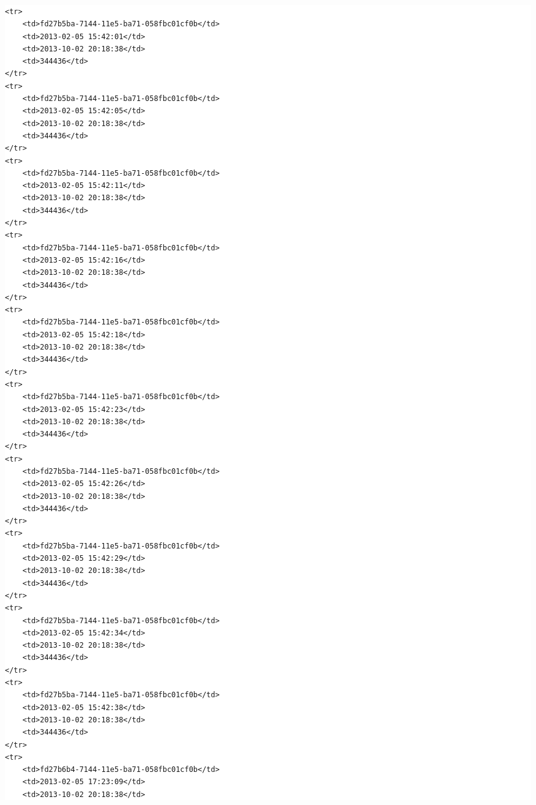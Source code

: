     <tr>
        <td>fd27b5ba-7144-11e5-ba71-058fbc01cf0b</td>
        <td>2013-02-05 15:42:01</td>
        <td>2013-10-02 20:18:38</td>
        <td>344436</td>
    </tr>
    <tr>
        <td>fd27b5ba-7144-11e5-ba71-058fbc01cf0b</td>
        <td>2013-02-05 15:42:05</td>
        <td>2013-10-02 20:18:38</td>
        <td>344436</td>
    </tr>
    <tr>
        <td>fd27b5ba-7144-11e5-ba71-058fbc01cf0b</td>
        <td>2013-02-05 15:42:11</td>
        <td>2013-10-02 20:18:38</td>
        <td>344436</td>
    </tr>
    <tr>
        <td>fd27b5ba-7144-11e5-ba71-058fbc01cf0b</td>
        <td>2013-02-05 15:42:16</td>
        <td>2013-10-02 20:18:38</td>
        <td>344436</td>
    </tr>
    <tr>
        <td>fd27b5ba-7144-11e5-ba71-058fbc01cf0b</td>
        <td>2013-02-05 15:42:18</td>
        <td>2013-10-02 20:18:38</td>
        <td>344436</td>
    </tr>
    <tr>
        <td>fd27b5ba-7144-11e5-ba71-058fbc01cf0b</td>
        <td>2013-02-05 15:42:23</td>
        <td>2013-10-02 20:18:38</td>
        <td>344436</td>
    </tr>
    <tr>
        <td>fd27b5ba-7144-11e5-ba71-058fbc01cf0b</td>
        <td>2013-02-05 15:42:26</td>
        <td>2013-10-02 20:18:38</td>
        <td>344436</td>
    </tr>
    <tr>
        <td>fd27b5ba-7144-11e5-ba71-058fbc01cf0b</td>
        <td>2013-02-05 15:42:29</td>
        <td>2013-10-02 20:18:38</td>
        <td>344436</td>
    </tr>
    <tr>
        <td>fd27b5ba-7144-11e5-ba71-058fbc01cf0b</td>
        <td>2013-02-05 15:42:34</td>
        <td>2013-10-02 20:18:38</td>
        <td>344436</td>
    </tr>
    <tr>
        <td>fd27b5ba-7144-11e5-ba71-058fbc01cf0b</td>
        <td>2013-02-05 15:42:38</td>
        <td>2013-10-02 20:18:38</td>
        <td>344436</td>
    </tr>
    <tr>
        <td>fd27b6b4-7144-11e5-ba71-058fbc01cf0b</td>
        <td>2013-02-05 17:23:09</td>
        <td>2013-10-02 20:18:38</td>
